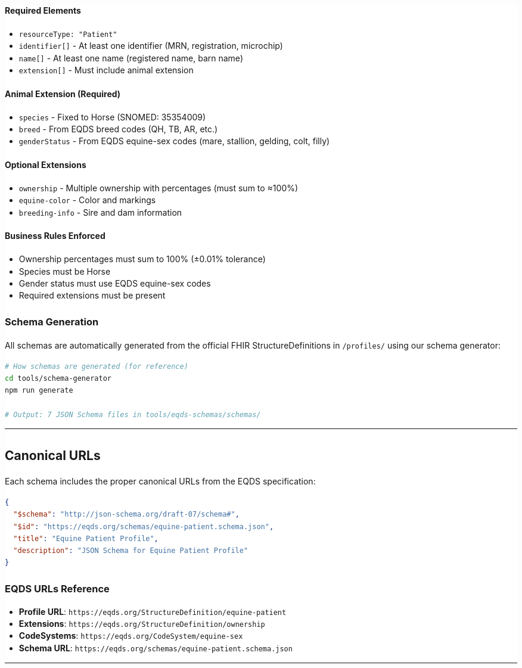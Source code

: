 #### **Required Elements**
- `resourceType: "Patient"`
- `identifier[]` - At least one identifier (MRN, registration, microchip)
- `name[]` - At least one name (registered name, barn name)
- `extension[]` - Must include animal extension

#### **Animal Extension (Required)**
- `species` - Fixed to Horse (SNOMED: 35354009)
- `breed` - From EQDS breed codes (QH, TB, AR, etc.)
- `genderStatus` - From EQDS equine-sex codes (mare, stallion, gelding, colt, filly)

#### **Optional Extensions**
- `ownership` - Multiple ownership with percentages (must sum to ≈100%)
- `equine-color` - Color and markings
- `breeding-info` - Sire and dam information

#### **Business Rules Enforced**
- Ownership percentages must sum to 100% (±0.01% tolerance)
- Species must be Horse
- Gender status must use EQDS equine-sex codes
- Required extensions must be present

### Schema Generation

All schemas are automatically generated from the official FHIR StructureDefinitions in `/profiles/` using our schema generator:

```bash
# How schemas are generated (for reference)
cd tools/schema-generator
npm run generate

# Output: 7 JSON Schema files in tools/eqds-schemas/schemas/
```

---

## Canonical URLs

Each schema includes the proper canonical URLs from the EQDS specification:

```json
{
  "$schema": "http://json-schema.org/draft-07/schema#",
  "$id": "https://eqds.org/schemas/equine-patient.schema.json",
  "title": "Equine Patient Profile",
  "description": "JSON Schema for Equine Patient Profile"
}
```

### EQDS URLs Reference
- **Profile URL**: `https://eqds.org/StructureDefinition/equine-patient`
- **Extensions**: `https://eqds.org/StructureDefinition/ownership`
- **CodeSystems**: `https://eqds.org/CodeSystem/equine-sex`
- **Schema URL**: `https://eqds.org/schemas/equine-patient.schema.json`

---